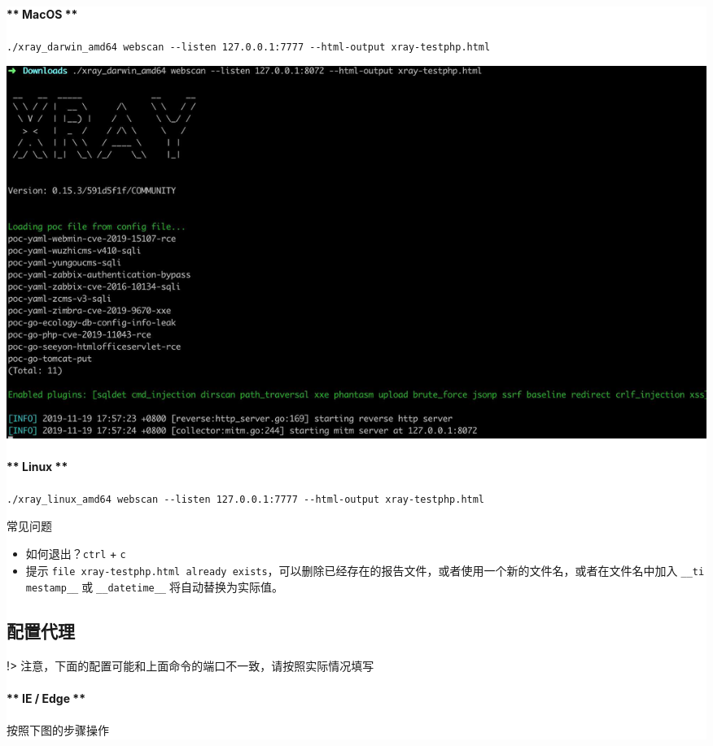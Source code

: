 #### ** MacOS **

```
./xray_darwin_amd64 webscan --listen 127.0.0.1:7777 --html-output xray-testphp.html
```

![](../assets/tutorial/mac_proxy_webscan_1.jpg)

#### ** Linux **


```
./xray_linux_amd64 webscan --listen 127.0.0.1:7777 --html-output xray-testphp.html
```



常见问题

 - 如何退出？`ctrl` + `c`
 - 提示 `file xray-testphp.html already exists`，可以删除已经存在的报告文件，或者使用一个新的文件名，或者在文件名中加入 `__timestamp__` 或 `__datetime__` 将自动替换为实际值。

## 配置代理

!> 注意，下面的配置可能和上面命令的端口不一致，请按照实际情况填写



#### ** IE / Edge **

按照下图的步骤操作
